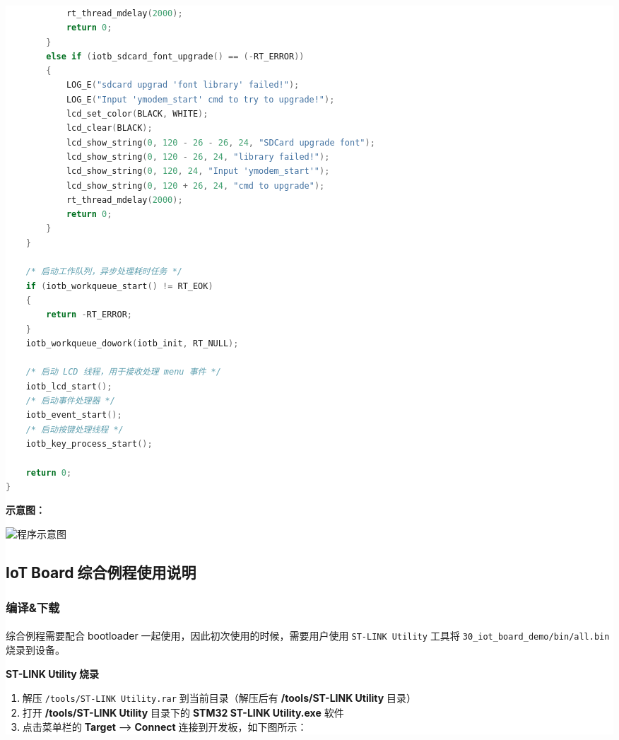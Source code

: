 ```c
            rt_thread_mdelay(2000);
            return 0;
        }
        else if (iotb_sdcard_font_upgrade() == (-RT_ERROR))
        {
            LOG_E("sdcard upgrad 'font library' failed!");
            LOG_E("Input 'ymodem_start' cmd to try to upgrade!");
            lcd_set_color(BLACK, WHITE);
            lcd_clear(BLACK);
            lcd_show_string(0, 120 - 26 - 26, 24, "SDCard upgrade font");
            lcd_show_string(0, 120 - 26, 24, "library failed!");
            lcd_show_string(0, 120, 24, "Input 'ymodem_start'");
            lcd_show_string(0, 120 + 26, 24, "cmd to upgrade");
            rt_thread_mdelay(2000);
            return 0;
        }
    }

    /* 启动工作队列，异步处理耗时任务 */
    if (iotb_workqueue_start() != RT_EOK)
    {
        return -RT_ERROR;
    }
    iotb_workqueue_dowork(iotb_init, RT_NULL);

    /* 启动 LCD 线程，用于接收处理 menu 事件 */
    iotb_lcd_start();
    /* 启动事件处理器 */
    iotb_event_start();
    /* 启动按键处理线程 */
    iotb_key_process_start();

    return 0;
}
```

**示意图：**

![程序示意图](../../docs/figures/30_iot_board_demo/flow_chat.jpg)

## IoT Board 综合例程使用说明

### 编译&下载

综合例程需要配合 bootloader 一起使用，因此初次使用的时候，需要用户使用 `ST-LINK Utility` 工具将 `30_iot_board_demo/bin/all.bin` 烧录到设备。

**ST-LINK Utility 烧录**

1. 解压 `/tools/ST-LINK Utility.rar` 到当前目录（解压后有 **/tools/ST-LINK Utility** 目录）
2. 打开 **/tools/ST-LINK Utility** 目录下的 **STM32 ST-LINK Utility.exe** 软件
3. 点击菜单栏的 **Target** --> **Connect** 连接到开发板，如下图所示：
